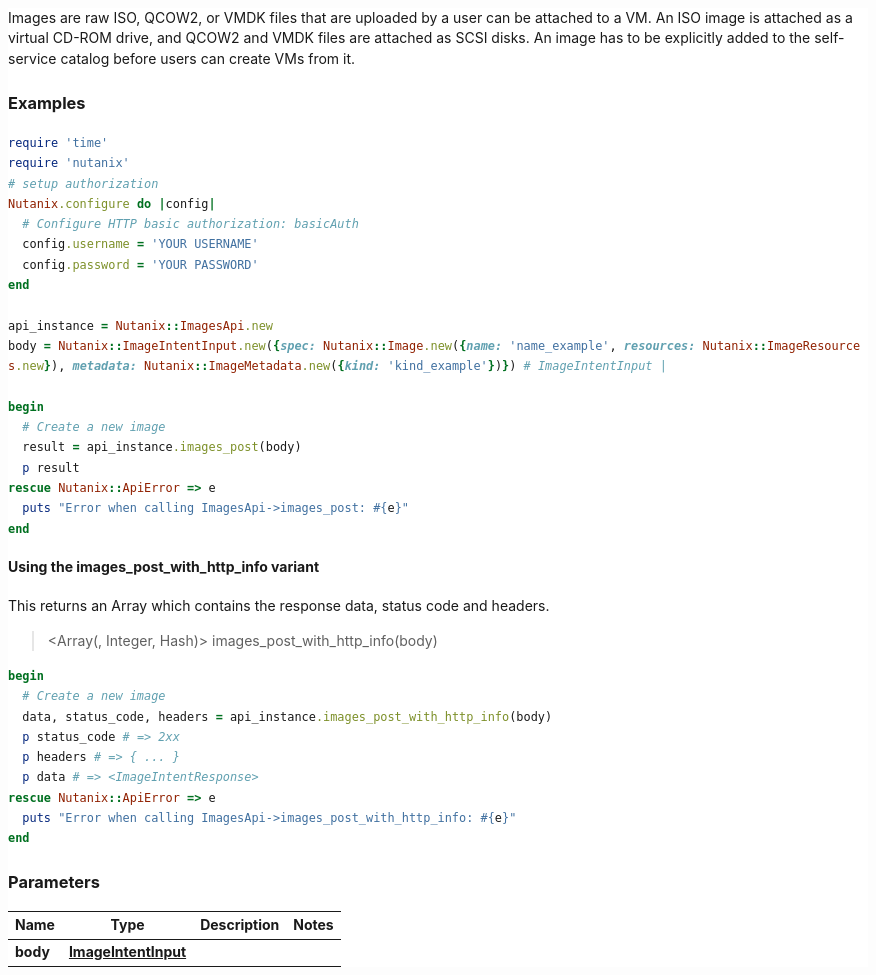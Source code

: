 Images are raw ISO, QCOW2, or VMDK files that are uploaded by a user can be attached to a VM. An ISO image is attached as a virtual CD-ROM drive, and QCOW2 and VMDK files are attached as SCSI disks. An image has to be explicitly added to the self-service catalog before users can create VMs from it. 

### Examples

```ruby
require 'time'
require 'nutanix'
# setup authorization
Nutanix.configure do |config|
  # Configure HTTP basic authorization: basicAuth
  config.username = 'YOUR USERNAME'
  config.password = 'YOUR PASSWORD'
end

api_instance = Nutanix::ImagesApi.new
body = Nutanix::ImageIntentInput.new({spec: Nutanix::Image.new({name: 'name_example', resources: Nutanix::ImageResources.new}), metadata: Nutanix::ImageMetadata.new({kind: 'kind_example'})}) # ImageIntentInput | 

begin
  # Create a new image
  result = api_instance.images_post(body)
  p result
rescue Nutanix::ApiError => e
  puts "Error when calling ImagesApi->images_post: #{e}"
end
```

#### Using the images_post_with_http_info variant

This returns an Array which contains the response data, status code and headers.

> <Array(<ImageIntentResponse>, Integer, Hash)> images_post_with_http_info(body)

```ruby
begin
  # Create a new image
  data, status_code, headers = api_instance.images_post_with_http_info(body)
  p status_code # => 2xx
  p headers # => { ... }
  p data # => <ImageIntentResponse>
rescue Nutanix::ApiError => e
  puts "Error when calling ImagesApi->images_post_with_http_info: #{e}"
end
```

### Parameters

| Name | Type | Description | Notes |
| ---- | ---- | ----------- | ----- |
| **body** | [**ImageIntentInput**](ImageIntentInput.md) |  |  |
